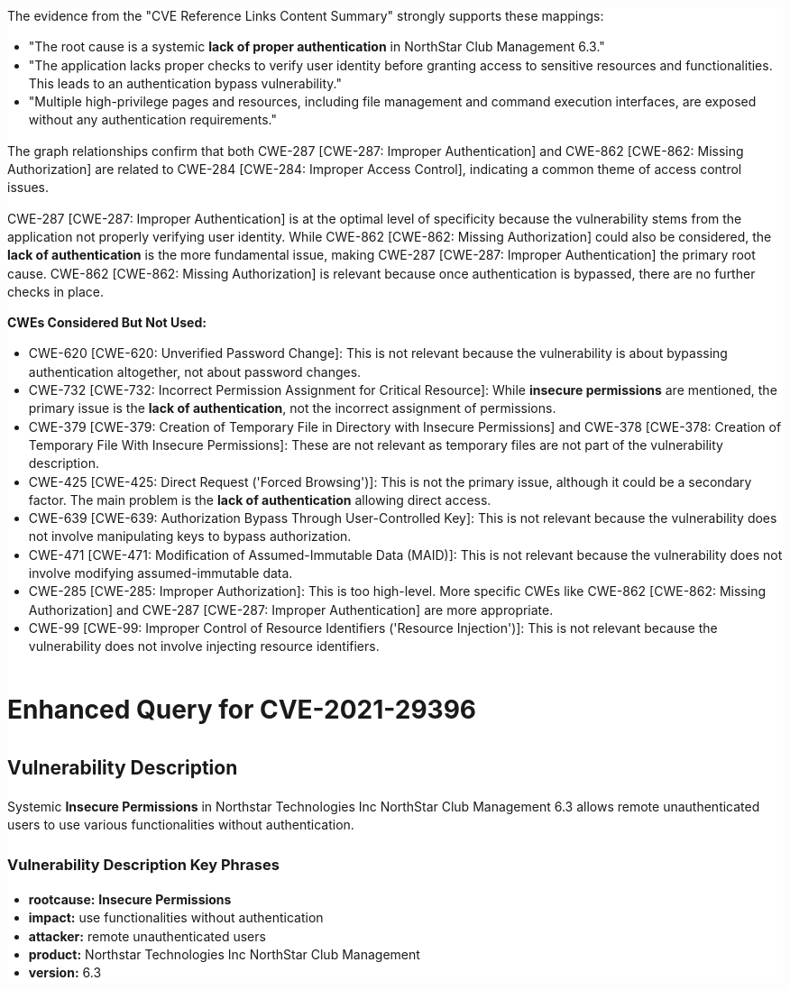The evidence from the "CVE Reference Links Content Summary" strongly supports these mappings:
*   "The root cause is a systemic **lack of proper authentication** in NorthStar Club Management 6.3."
*   "The application lacks proper checks to verify user identity before granting access to sensitive resources and functionalities. This leads to an authentication bypass vulnerability."
*   "Multiple high-privilege pages and resources, including file management and command execution interfaces, are exposed without any authentication requirements."

The graph relationships confirm that both CWE-287 [CWE-287: Improper Authentication] and CWE-862 [CWE-862: Missing Authorization] are related to CWE-284 [CWE-284: Improper Access Control], indicating a common theme of access control issues.

CWE-287 [CWE-287: Improper Authentication] is at the optimal level of specificity because the vulnerability stems from the application not properly verifying user identity. While CWE-862 [CWE-862: Missing Authorization] could also be considered, the **lack of authentication** is the more fundamental issue, making CWE-287 [CWE-287: Improper Authentication] the primary root cause. CWE-862 [CWE-862: Missing Authorization] is relevant because once authentication is bypassed, there are no further checks in place.

**CWEs Considered But Not Used:**

*   CWE-620 [CWE-620: Unverified Password Change]: This is not relevant because the vulnerability is about bypassing authentication altogether, not about password changes.
*   CWE-732 [CWE-732: Incorrect Permission Assignment for Critical Resource]: While **insecure permissions** are mentioned, the primary issue is the **lack of authentication**, not the incorrect assignment of permissions.
*   CWE-379 [CWE-379: Creation of Temporary File in Directory with Insecure Permissions] and CWE-378 [CWE-378: Creation of Temporary File With Insecure Permissions]: These are not relevant as temporary files are not part of the vulnerability description.
*   CWE-425 [CWE-425: Direct Request ('Forced Browsing')]: This is not the primary issue, although it could be a secondary factor. The main problem is the **lack of authentication** allowing direct access.
*   CWE-639 [CWE-639: Authorization Bypass Through User-Controlled Key]: This is not relevant because the vulnerability does not involve manipulating keys to bypass authorization.
*   CWE-471 [CWE-471: Modification of Assumed-Immutable Data (MAID)]: This is not relevant because the vulnerability does not involve modifying assumed-immutable data.
*   CWE-285 [CWE-285: Improper Authorization]: This is too high-level. More specific CWEs like CWE-862 [CWE-862: Missing Authorization] and CWE-287 [CWE-287: Improper Authentication] are more appropriate.
*   CWE-99 [CWE-99: Improper Control of Resource Identifiers ('Resource Injection')]: This is not relevant because the vulnerability does not involve injecting resource identifiers.

# Enhanced Query for CVE-2021-29396

## Vulnerability Description
Systemic **Insecure Permissions** in Northstar Technologies Inc NorthStar Club Management 6.3 allows remote unauthenticated users to use various functionalities without authentication.

### Vulnerability Description Key Phrases
- **rootcause:** **Insecure Permissions**
- **impact:** use functionalities without authentication
- **attacker:** remote unauthenticated users
- **product:** Northstar Technologies Inc NorthStar Club Management
- **version:** 6.3
